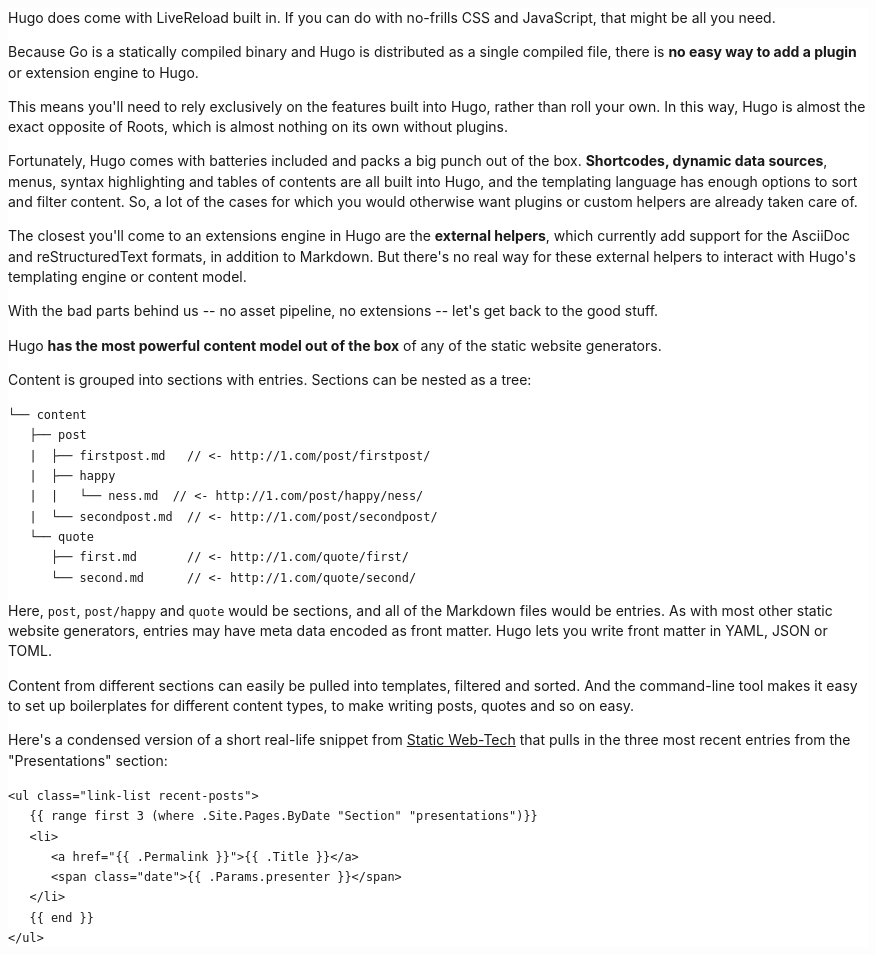 Hugo does come with LiveReload built in. If you can do with no-frills CSS and JavaScript, that might be all you need.

Because Go is a statically compiled binary and Hugo is distributed as a single compiled file, there is **no easy way to add a plugin** or extension engine to Hugo.

This means you'll need to rely exclusively on the features built into Hugo, rather than roll your own. In this way, Hugo is almost the exact opposite of Roots, which is almost nothing on its own without plugins.

Fortunately, Hugo comes with batteries included and packs a big punch out of the box. **Shortcodes, dynamic data sources**, menus, syntax highlighting and tables of contents are all built into Hugo, and the templating language has enough options to sort and filter content. So, a lot of the cases for which you would otherwise want plugins or custom helpers are already taken care of.

The closest you'll come to an extensions engine in Hugo are the **external helpers**, which currently add support for the AsciiDoc and reStructuredText formats, in addition to Markdown. But there's no real way for these external helpers to interact with Hugo's templating engine or content model.

With the bad parts behind us -- no asset pipeline, no extensions -- let's get back to the good stuff.

Hugo **has the most powerful content model out of the box** of any of the static website generators.

Content is grouped into sections with entries. Sections can be nested as a tree:
    
    
    └── content
       ├── post
       |  ├── firstpost.md   // <- http://1.com/post/firstpost/
       |  ├── happy
       |  |   └── ness.md  // <- http://1.com/post/happy/ness/
       |  └── secondpost.md  // <- http://1.com/post/secondpost/
       └── quote
          ├── first.md       // <- http://1.com/quote/first/
          └── second.md      // <- http://1.com/quote/second/
    

Here, `post`, `post/happy` and `quote` would be sections, and all of the Markdown files would be entries. As with most other static website generators, entries may have meta data encoded as front matter. Hugo lets you write front matter in YAML, JSON or TOML.

Content from different sections can easily be pulled into templates, filtered and sorted. And the command-line tool makes it easy to set up boilerplates for different content types, to make writing posts, quotes and so on easy.

Here's a condensed version of a short real-life snippet from [Static Web-Tech](https://www.staticwebtech.com) that pulls in the three most recent entries from the "Presentations" section:
    
    
    <ul class="link-list recent-posts">
       {{ range first 3 (where .Site.Pages.ByDate "Section" "presentations")}}
       <li>
          <a href="{{ .Permalink }}">{{ .Title }}</a>
          <span class="date">{{ .Params.presenter }}</span>
       </li>
       {{ end }}
    </ul>
    